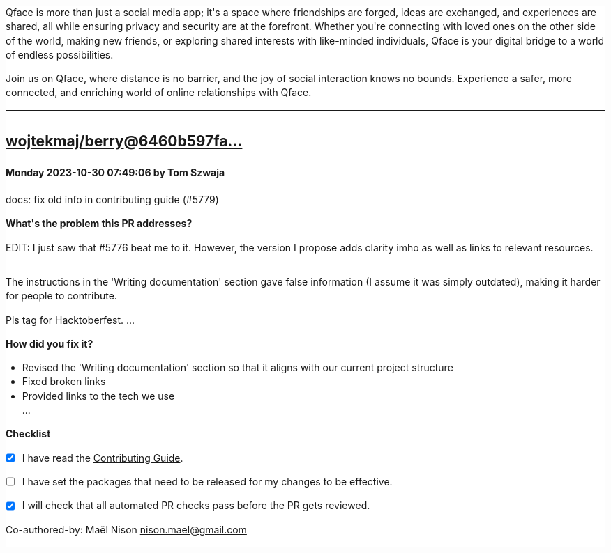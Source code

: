 Qface is more than just a social media app; it's a space where friendships are forged, ideas are exchanged, and experiences are shared, all while ensuring privacy and security are at the forefront. Whether you're connecting with loved ones on the other side of the world, making new friends, or exploring shared interests with like-minded individuals, Qface is your digital bridge to a world of endless possibilities.

Join us on Qface, where distance is no barrier, and the joy of social interaction knows no bounds. Experience a safer, more connected, and enriching world of online relationships with Qface.

---
## [wojtekmaj/berry](https://github.com/wojtekmaj/berry)@[6460b597fa...](https://github.com/wojtekmaj/berry/commit/6460b597fad141ff1b3fb792a2c53514ceb07b8b)
#### Monday 2023-10-30 07:49:06 by Tom Szwaja

docs: fix old info in contributing guide (#5779)

**What's the problem this PR addresses?**



EDIT: I just saw that #5776 beat me to it. However, the version I
propose adds clarity imho as well as links to relevant resources.

---

The instructions in the 'Writing documentation' section gave false
information (I assume it was simply outdated), making it harder for
people to contribute.

Pls tag for Hacktoberfest.
...

**How did you fix it?**


* Revised the 'Writing documentation' section so that it aligns with our
current project structure
* Fixed broken links
* Provided links to the tech we use  
...

**Checklist**



- [x] I have read the [Contributing
Guide](https://yarnpkg.com/advanced/contributing).



- [ ] I have set the packages that need to be released for my changes to
be effective.



- [x] I will check that all automated PR checks pass before the PR gets
reviewed.

Co-authored-by: Maël Nison <nison.mael@gmail.com>

---